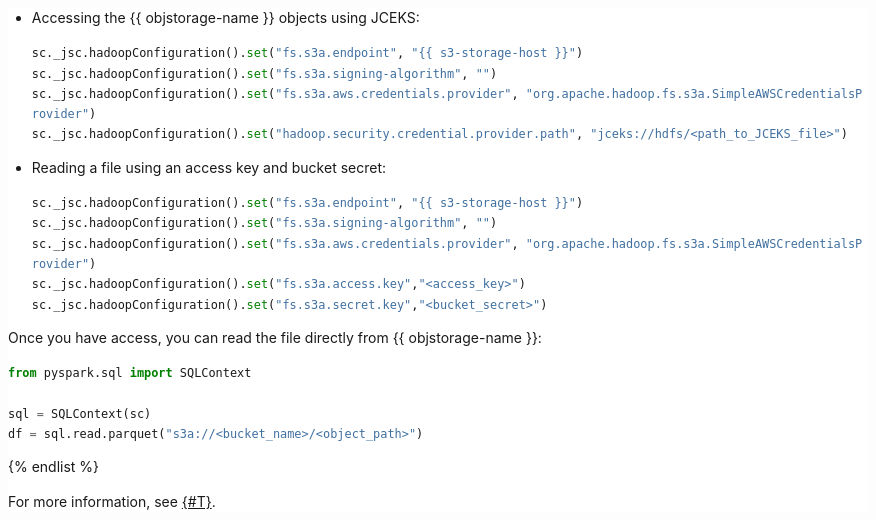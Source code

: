    * Accessing the {{ objstorage-name }} objects using JCEKS:

      ```python
      sc._jsc.hadoopConfiguration().set("fs.s3a.endpoint", "{{ s3-storage-host }}")
      sc._jsc.hadoopConfiguration().set("fs.s3a.signing-algorithm", "")
      sc._jsc.hadoopConfiguration().set("fs.s3a.aws.credentials.provider", "org.apache.hadoop.fs.s3a.SimpleAWSCredentialsProvider")
      sc._jsc.hadoopConfiguration().set("hadoop.security.credential.provider.path", "jceks://hdfs/<path_to_JCEKS_file>")
      ```

   * Reading a file using an access key and bucket secret:

      ```python
      sc._jsc.hadoopConfiguration().set("fs.s3a.endpoint", "{{ s3-storage-host }}")
      sc._jsc.hadoopConfiguration().set("fs.s3a.signing-algorithm", "")
      sc._jsc.hadoopConfiguration().set("fs.s3a.aws.credentials.provider", "org.apache.hadoop.fs.s3a.SimpleAWSCredentialsProvider")
      sc._jsc.hadoopConfiguration().set("fs.s3a.access.key","<access_key>")
      sc._jsc.hadoopConfiguration().set("fs.s3a.secret.key","<bucket_secret>")
      ```

   Once you have access, you can read the file directly from {{ objstorage-name }}:

   ```python
   from pyspark.sql import SQLContext

   sql = SQLContext(sc)
   df = sql.read.parquet("s3a://<bucket_name>/<object_path>")
   ```

{% endlist %}

For more information, see [{#T}](../concepts/settings-list.md#spark-settings).
